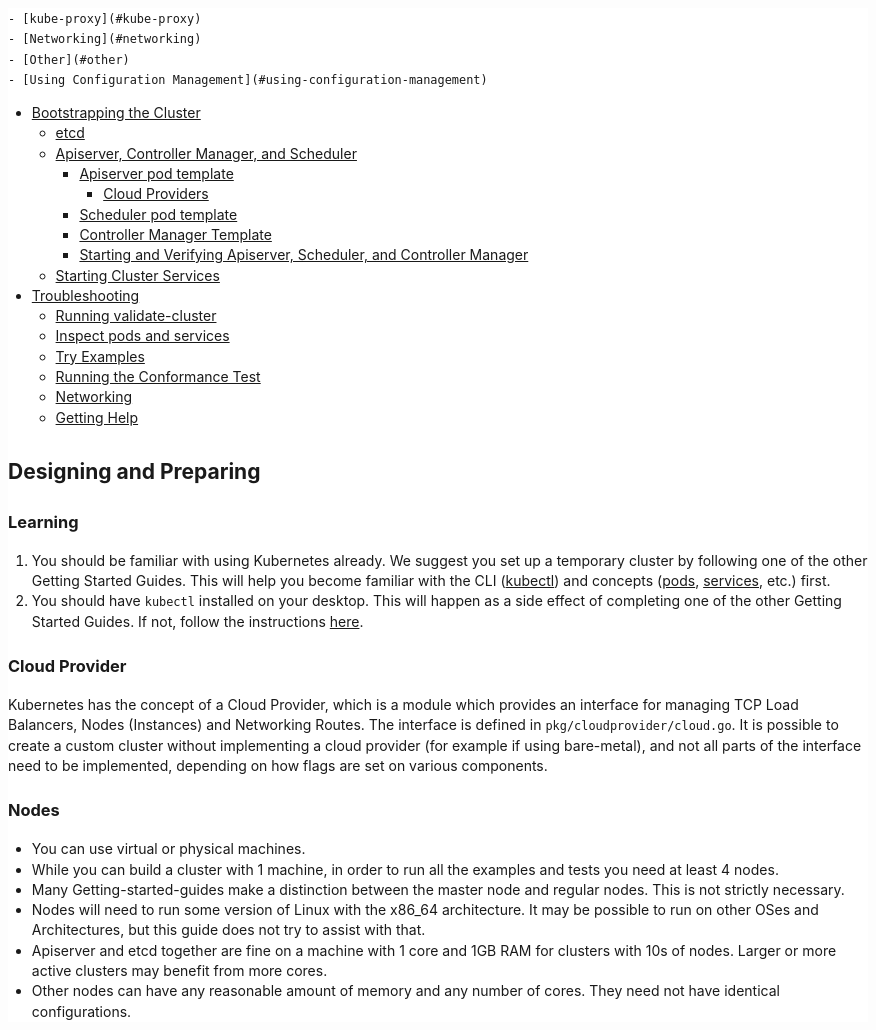     - [kube-proxy](#kube-proxy)
    - [Networking](#networking)
    - [Other](#other)
    - [Using Configuration Management](#using-configuration-management)
  - [Bootstrapping the Cluster](#bootstrapping-the-cluster)
    - [etcd](#etcd)
    - [Apiserver, Controller Manager, and Scheduler](#apiserver-controller-manager-and-scheduler)
      - [Apiserver pod template](#apiserver-pod-template)
        - [Cloud Providers](#cloud-providers)
      - [Scheduler pod template](#scheduler-pod-template)
      - [Controller Manager Template](#controller-manager-template)
      - [Starting and Verifying Apiserver, Scheduler, and Controller Manager](#starting-and-verifying-apiserver-scheduler-and-controller-manager)
    - [Starting Cluster Services](#starting-cluster-services)
  - [Troubleshooting](#troubleshooting)
    - [Running validate-cluster](#running-validate-cluster)
    - [Inspect pods and services](#inspect-pods-and-services)
    - [Try Examples](#try-examples)
    - [Running the Conformance Test](#running-the-conformance-test)
    - [Networking](#networking)
    - [Getting Help](#getting-help)



## Designing and Preparing

### Learning

  1. You should be familiar with using Kubernetes already.  We suggest you set
    up a temporary cluster by following one of the other Getting Started Guides.
    This will help you become familiar with the CLI ([kubectl](../user-guide/kubectl/kubectl.md)) and concepts ([pods](../user-guide/pods.md), [services](../user-guide/services.md), etc.) first.
  1. You should have `kubectl` installed on your desktop.  This will happen as a side
    effect of completing one of the other Getting Started Guides.  If not, follow the instructions
    [here](../user-guide/prereqs.md).

### Cloud Provider

Kubernetes has the concept of a Cloud Provider, which is a module which provides
an interface for managing TCP Load Balancers, Nodes (Instances) and Networking Routes.
The interface is defined in `pkg/cloudprovider/cloud.go`.  It is possible to
create a custom cluster without implementing a cloud provider (for example if using
bare-metal), and not all parts of the interface need to be implemented, depending
on how flags are set on various components.

### Nodes

- You can use virtual or physical machines.
- While you can build a cluster with 1 machine, in order to run all the examples and tests you
  need at least 4 nodes.
- Many Getting-started-guides make a distinction between the master node and regular nodes.  This
  is not strictly necessary.
- Nodes will need to run some version of Linux with the x86_64 architecture.  It may be possible
  to run on other OSes and Architectures, but this guide does not try to assist with that.
- Apiserver and etcd together are fine on a machine with 1 core and 1GB RAM for clusters with 10s of nodes.
  Larger or more active clusters may benefit from more cores.
- Other nodes can have any reasonable amount of memory and any number of cores.  They need not
  have identical configurations.
